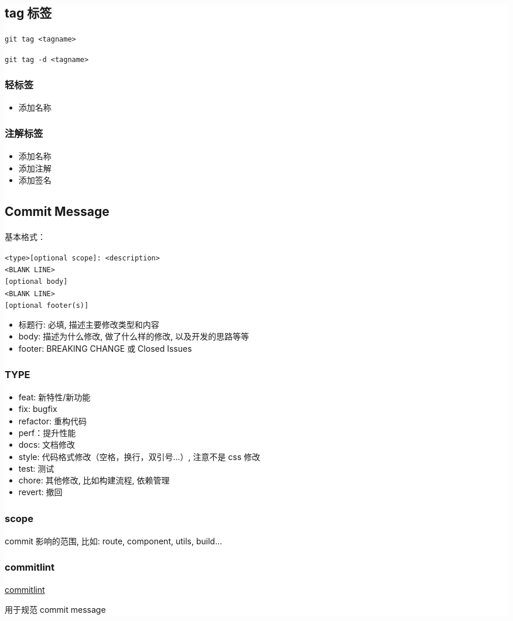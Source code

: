 ## tag 标签

`git tag <tagname>`

`git tag -d <tagname>`

### 轻标签

- 添加名称
### 注解标签

- 添加名称
- 添加注解
- 添加签名

## Commit Message

基本格式：

```
<type>[optional scope]: <description>
​<BLANK LINE>
[optional body]
​<BLANK LINE>
[optional footer(s)]
```

- 标题行: 必填, 描述主要修改类型和内容
- body: 描述为什么修改, 做了什么样的修改, 以及开发的思路等等
- footer: BREAKING CHANGE 或 Closed Issues

### TYPE

- feat: 新特性/新功能
- fix: bugfix
- refactor: 重构代码
- perf：提升性能
- docs: 文档修改
- style: 代码格式修改（空格，换行，双引号...）, 注意不是 css 修改
- test: 测试
- chore: 其他修改, 比如构建流程, 依赖管理
- revert: 撤回

### scope

commit 影响的范围, 比如: route, component, utils, build...

### commitlint

[commitlint](https://commitlint.js.org/)

用于规范 commit message
